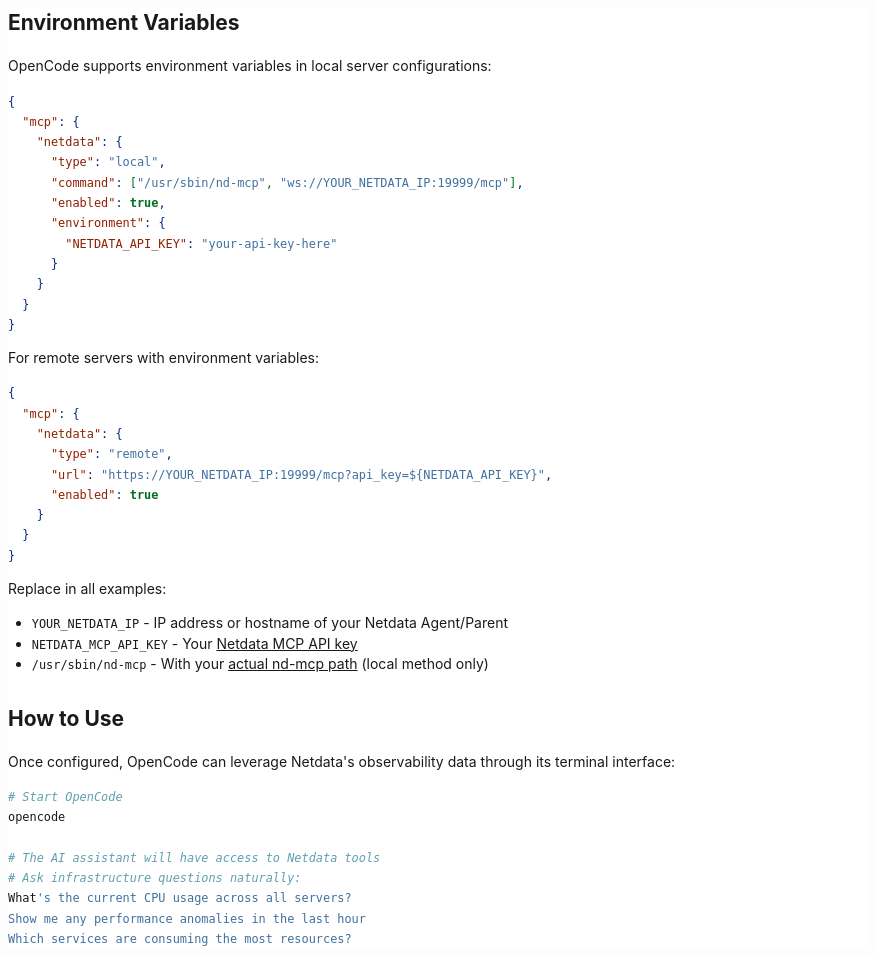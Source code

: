 ## Environment Variables

OpenCode supports environment variables in local server configurations:

```json
{
  "mcp": {
    "netdata": {
      "type": "local",
      "command": ["/usr/sbin/nd-mcp", "ws://YOUR_NETDATA_IP:19999/mcp"],
      "enabled": true,
      "environment": {
        "NETDATA_API_KEY": "your-api-key-here"
      }
    }
  }
}
```

For remote servers with environment variables:

```json
{
  "mcp": {
    "netdata": {
      "type": "remote",
      "url": "https://YOUR_NETDATA_IP:19999/mcp?api_key=${NETDATA_API_KEY}",
      "enabled": true
    }
  }
}
```

Replace in all examples:
- `YOUR_NETDATA_IP` - IP address or hostname of your Netdata Agent/Parent
- `NETDATA_MCP_API_KEY` - Your [Netdata MCP API key](/docs/learn/mcp.md#finding-your-api-key)
- `/usr/sbin/nd-mcp` - With your [actual nd-mcp path](/docs/learn/mcp.md#finding-the-nd-mcp-bridge) (local method only)

## How to Use

Once configured, OpenCode can leverage Netdata's observability data through its terminal interface:

```bash
# Start OpenCode
opencode

# The AI assistant will have access to Netdata tools
# Ask infrastructure questions naturally:
What's the current CPU usage across all servers?
Show me any performance anomalies in the last hour
Which services are consuming the most resources?
```
